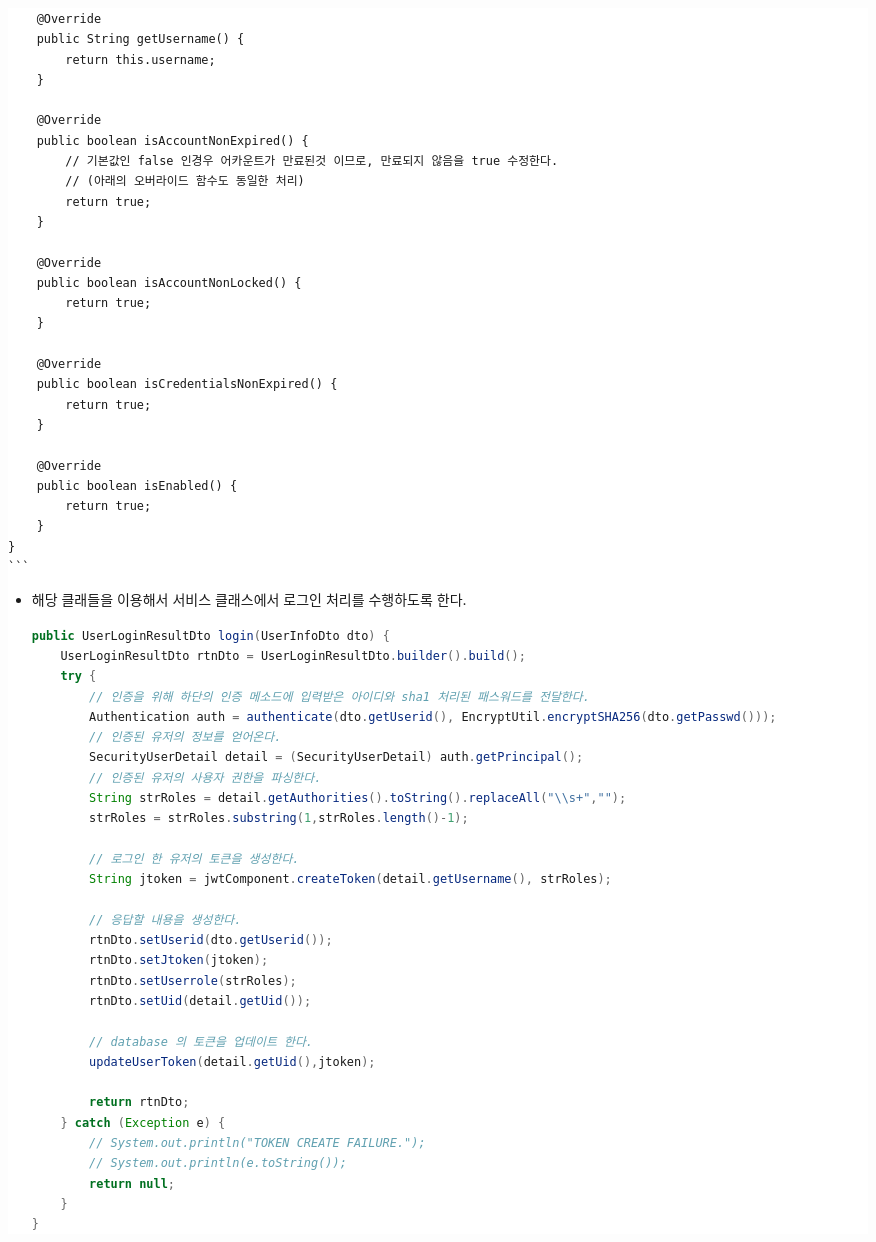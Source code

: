         @Override
        public String getUsername() {
            return this.username;
        }
    
        @Override
        public boolean isAccountNonExpired() {
            // 기본값인 false 인경우 어카운트가 만료된것 이므로, 만료되지 않음을 true 수정한다. 
          	// (아래의 오버라이드 함수도 동일한 처리)
            return true;
        }
    
        @Override
        public boolean isAccountNonLocked() {
            return true;
        }
    
        @Override
        public boolean isCredentialsNonExpired() {
            return true;
        }
    
        @Override
        public boolean isEnabled() {
            return true;
        }
    }
    ```

  - 해당 클래들을 이용해서 서비스 클래스에서 로그인 처리를 수행하도록 한다.

    ``` java
    public UserLoginResultDto login(UserInfoDto dto) {
        UserLoginResultDto rtnDto = UserLoginResultDto.builder().build();
        try {
            // 인증을 위해 하단의 인증 메소드에 입력받은 아이디와 sha1 처리된 패스워드를 전달한다.
            Authentication auth = authenticate(dto.getUserid(), EncryptUtil.encryptSHA256(dto.getPasswd()));
          	// 인증된 유저의 정보를 얻어온다.
            SecurityUserDetail detail = (SecurityUserDetail) auth.getPrincipal();
          	// 인증된 유저의 사용자 권한을 파싱한다.
            String strRoles = detail.getAuthorities().toString().replaceAll("\\s+","");
            strRoles = strRoles.substring(1,strRoles.length()-1);
    
          	// 로그인 한 유저의 토큰을 생성한다.
            String jtoken = jwtComponent.createToken(detail.getUsername(), strRoles);
    
          	// 응답할 내용을 생성한다.
            rtnDto.setUserid(dto.getUserid());
            rtnDto.setJtoken(jtoken);
            rtnDto.setUserrole(strRoles);
            rtnDto.setUid(detail.getUid());
    
            // database 의 토큰을 업데이트 한다.
            updateUserToken(detail.getUid(),jtoken);
    
            return rtnDto;
        } catch (Exception e) {
            // System.out.println("TOKEN CREATE FAILURE.");
            // System.out.println(e.toString());
            return null;
        }
    }
    